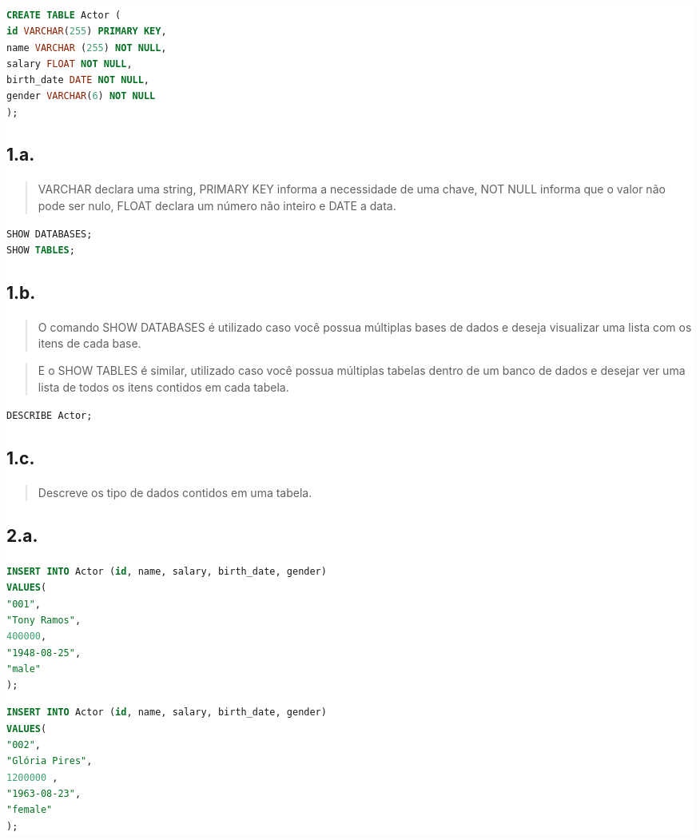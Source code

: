 ```sql
CREATE TABLE Actor (
id VARCHAR(255) PRIMARY KEY,
name VARCHAR (255) NOT NULL,
salary FLOAT NOT NULL,
birth_date DATE NOT NULL,
gender VARCHAR(6) NOT NULL
);
```

## 1.a.

> VARCHAR declara uma string, PRIMARY KEY informa a necessidade de uma chave, NOT NULL informa que o valor não pode ser nulo, FLOAT declara um número não inteiro e DATE a data.

```sql
SHOW DATABASES;
SHOW TABLES;
```

## 1.b.

> O comando SHOW DATABASES é utilizado caso você possua múltiplas bases de dados e deseja visualizar uma lista com os itens de cada base.

> E o SHOW TABLES é similar, utilizado caso você possua múltiplas tabelas dentro de um banco de dados e desejar ver uma lista de todos os itens contidos em cada tabela.

```sql
DESCRIBE Actor;
```

## 1.c.

> Descreve os tipo de dados contidos em uma tabela.

## 2.a.

```sql
INSERT INTO Actor (id, name, salary, birth_date, gender)
VALUES(
"001",
"Tony Ramos",
400000,
"1948-08-25",
"male"
);
```

```sql
INSERT INTO Actor (id, name, salary, birth_date, gender)
VALUES(
"002",
"Glória Pires",
1200000 ,
"1963-08-23",
"female"
);
```

